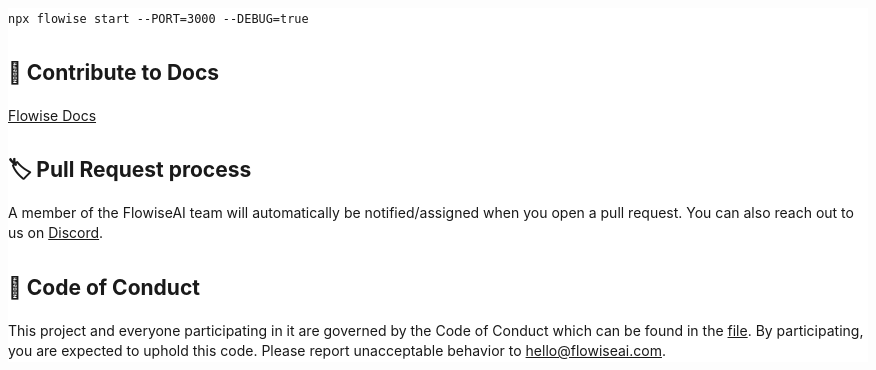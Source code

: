```
npx flowise start --PORT=3000 --DEBUG=true
```

## 📖 Contribute to Docs

[Flowise Docs](https://github.com/FlowiseAI/FlowiseDocs)

## 🏷️ Pull Request process

A member of the FlowiseAI team will automatically be notified/assigned when you open a pull request. You can also reach out to us on [Discord](https://discord.gg/jbaHfsRVBW).

## 📜 Code of Conduct

This project and everyone participating in it are governed by the Code of Conduct which can be found in the [file](CODE_OF_CONDUCT.md). By participating, you are expected to uphold this code. Please report unacceptable behavior to hello@flowiseai.com.
